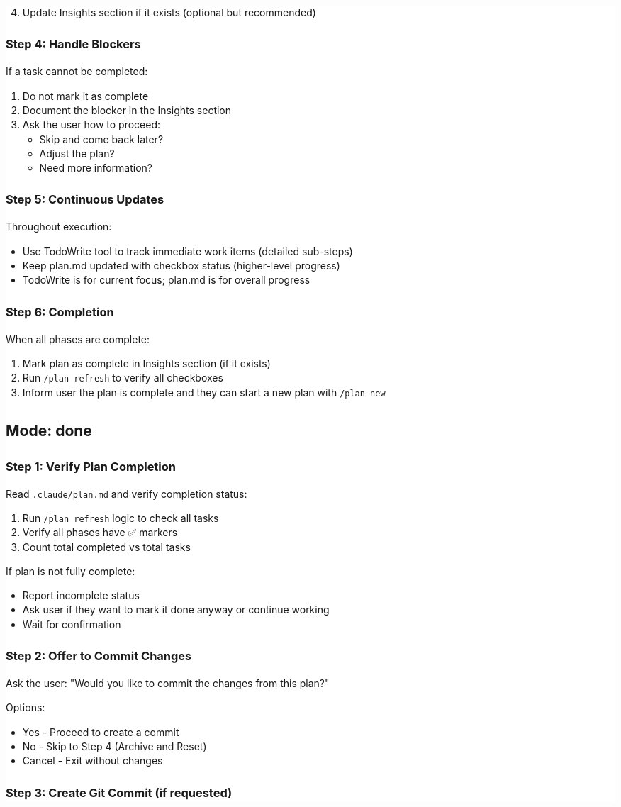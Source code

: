 4. Update Insights section if it exists (optional but recommended)

### Step 4: Handle Blockers

If a task cannot be completed:

1. Do not mark it as complete
2. Document the blocker in the Insights section
3. Ask the user how to proceed:
   - Skip and come back later?
   - Adjust the plan?
   - Need more information?

### Step 5: Continuous Updates

Throughout execution:

- Use TodoWrite tool to track immediate work items (detailed sub-steps)
- Keep plan.md updated with checkbox status (higher-level progress)
- TodoWrite is for current focus; plan.md is for overall progress

### Step 6: Completion

When all phases are complete:

1. Mark plan as complete in Insights section (if it exists)
2. Run `/plan refresh` to verify all checkboxes
3. Inform user the plan is complete and they can start a new plan with `/plan new`

## Mode: done

### Step 1: Verify Plan Completion

Read `.claude/plan.md` and verify completion status:

1. Run `/plan refresh` logic to check all tasks
2. Verify all phases have ✅ markers
3. Count total completed vs total tasks

If plan is not fully complete:
- Report incomplete status
- Ask user if they want to mark it done anyway or continue working
- Wait for confirmation

### Step 2: Offer to Commit Changes

Ask the user: "Would you like to commit the changes from this plan?"

Options:
- Yes - Proceed to create a commit
- No - Skip to Step 4 (Archive and Reset)
- Cancel - Exit without changes

### Step 3: Create Git Commit (if requested)
